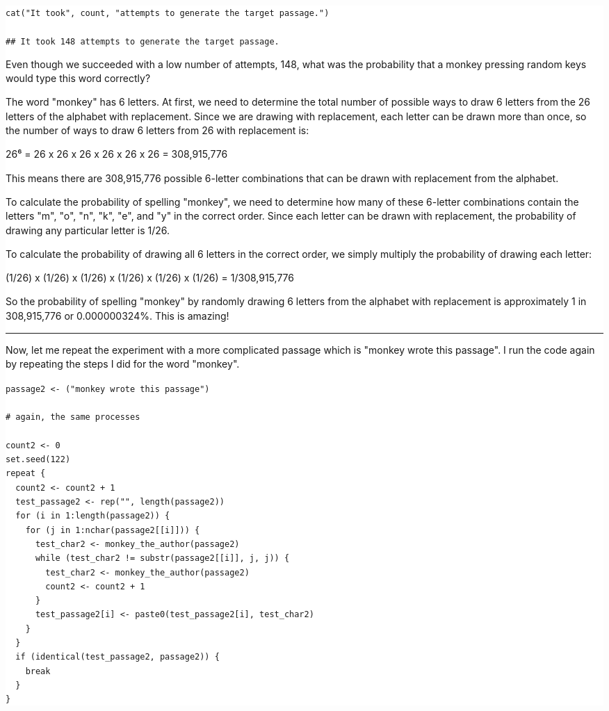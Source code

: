     cat("It took", count, "attempts to generate the target passage.")

    ## It took 148 attempts to generate the target passage.

Even though we succeeded with a low number of attempts, 148, what was the probability that a monkey pressing random keys would type this word correctly?

The word \"monkey\" has 6 letters. At first, we need to determine the total number of possible ways to draw 6 letters from the 26 letters of the alphabet with replacement. Since we are drawing with replacement, each letter can be drawn more than once, so the number of ways to draw 6 letters from 26 with replacement is:

26⁶ = 26 x 26 x 26 x 26 x 26 x 26 = 308,915,776

This means there are 308,915,776 possible 6-letter combinations that can be drawn with replacement from the alphabet.

To calculate the probability of spelling \"monkey\", we need to determine how many of these 6-letter combinations contain the letters \"m\", \"o\", \"n\", \"k\", \"e\", and \"y\" in the correct order. Since each letter can be drawn with replacement, the probability of drawing any particular letter is 1/26.

To calculate the probability of drawing all 6 letters in the correct order, we simply multiply the probability of drawing each letter:

(1/26) x (1/26) x (1/26) x (1/26) x (1/26) x (1/26) = 1/308,915,776

So the probability of spelling \"monkey\" by randomly drawing 6 letters from the alphabet with replacement is approximately 1 in 308,915,776 or 0.000000324%. This is amazing!

------------------------------------------------------------------------

Now, let me repeat the experiment with a more complicated passage which is \"monkey wrote this passage\". I run the code again by repeating the steps I did for the word \"monkey\".

    passage2 <- ("monkey wrote this passage")

    # again, the same processes

    count2 <- 0
    set.seed(122)
    repeat {
      count2 <- count2 + 1
      test_passage2 <- rep("", length(passage2))
      for (i in 1:length(passage2)) {
        for (j in 1:nchar(passage2[[i]])) {
          test_char2 <- monkey_the_author(passage2)
          while (test_char2 != substr(passage2[[i]], j, j)) {
            test_char2 <- monkey_the_author(passage2)
            count2 <- count2 + 1
          }
          test_passage2[i] <- paste0(test_passage2[i], test_char2)
        }
      }
      if (identical(test_passage2, passage2)) {
        break
      }
    }
